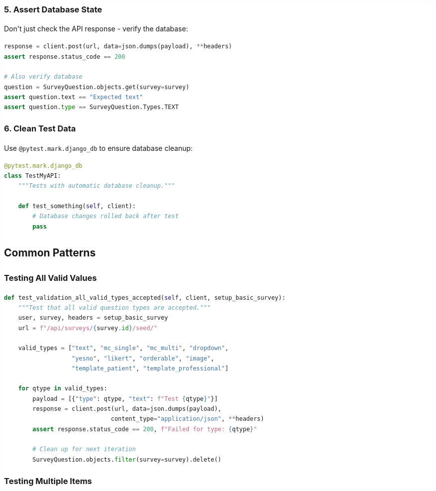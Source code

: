 ### 5. Assert Database State

Don't just check the API response - verify the database:

```python
response = client.post(url, data=json.dumps(payload), **headers)
assert response.status_code == 200

# Also verify database
question = SurveyQuestion.objects.get(survey=survey)
assert question.text == "Expected text"
assert question.type == SurveyQuestion.Types.TEXT
```

### 6. Clean Test Data

Use `@pytest.mark.django_db` to ensure database cleanup:

```python
@pytest.mark.django_db
class TestMyAPI:
    """Tests with automatic database cleanup."""
    
    def test_something(self, client):
        # Database changes rolled back after test
        pass
```

## Common Patterns

### Testing All Valid Values

```python
def test_validation_all_valid_types_accepted(self, client, setup_basic_survey):
    """Test that all valid question types are accepted."""
    user, survey, headers = setup_basic_survey
    url = f"/api/surveys/{survey.id}/seed/"

    valid_types = ["text", "mc_single", "mc_multi", "dropdown", 
                   "yesno", "likert", "orderable", "image",
                   "template_patient", "template_professional"]

    for qtype in valid_types:
        payload = [{"type": qtype, "text": f"Test {qtype}"}]
        response = client.post(url, data=json.dumps(payload),
                              content_type="application/json", **headers)
        assert response.status_code == 200, f"Failed for type: {qtype}"
        
        # Clean up for next iteration
        SurveyQuestion.objects.filter(survey=survey).delete()
```

### Testing Multiple Items

